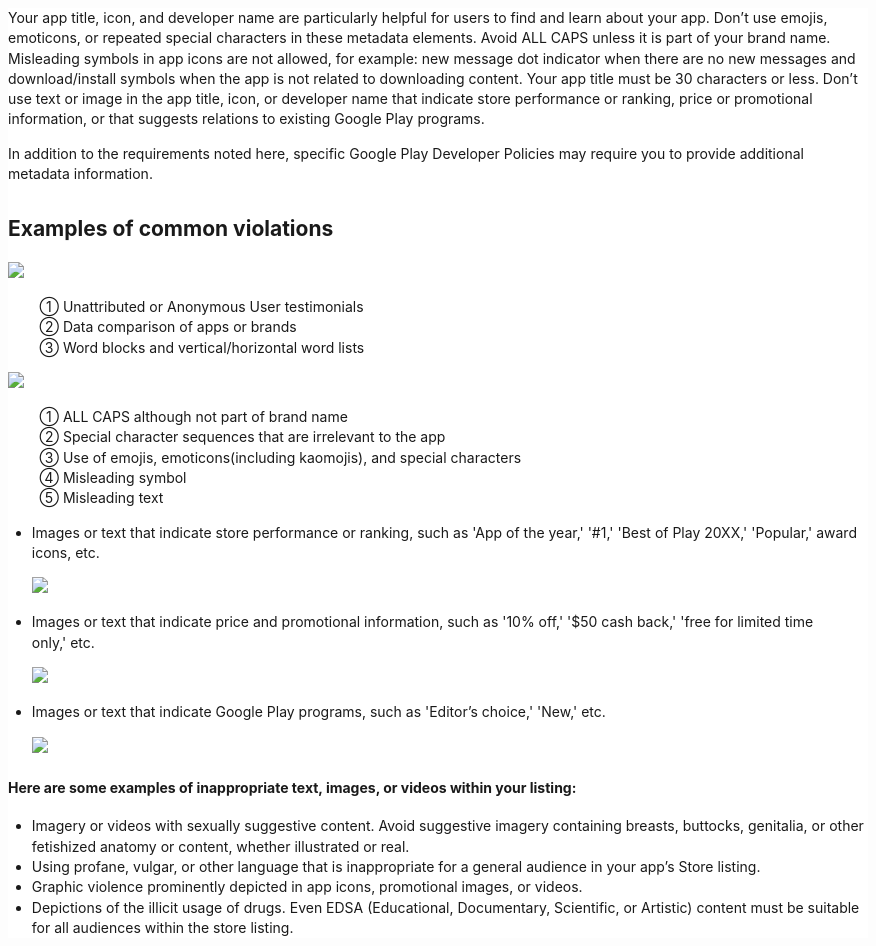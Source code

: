 Your app title, icon, and developer name are particularly helpful for users to find and learn about your app. Don’t use emojis, emoticons, or repeated special characters in these metadata elements. Avoid ALL CAPS unless it is part of your brand name. Misleading symbols in app icons are not allowed, for example: new message dot indicator when there are no new messages and download/install symbols when the app is not related to downloading content. Your app title must be 30 characters or less. Don’t use text or image in the app title, icon, or developer name that indicate store performance or ranking, price or promotional information, or that suggests relations to existing Google Play programs.

In addition to the requirements noted here, specific Google Play Developer Policies may require you to provide additional metadata information.

Examples of common violations
-----------------------------

![](//lh3.googleusercontent.com/6fgXFpVQR9XwinA29cSiqGMhb0BVUerzBF4wHA6k6C2vRN6Exhqjx1Lit3RQlGqBNlq0=w600-h1100)

        ① Unattributed or Anonymous User testimonials  
        ② Data comparison of apps or brands  
        ③ Word blocks and vertical/horizontal word lists

![](//storage.googleapis.com/support-kms-prod/snqMKpSiIwucg3NBKnhgJdSr64PNLyv4feQh)

        ① ALL CAPS although not part of brand name  
        ② Special character sequences that are irrelevant to the app  
        ③ Use of emojis, emoticons(including kaomojis), and special characters  
        ④ Misleading symbol  
        ⑤ Misleading text

*   Images or text that indicate store performance or ranking, such as 'App of the year,' '#1,' 'Best of Play 20XX,' 'Popular,' award icons, etc.
    
    ![](//storage.googleapis.com/support-kms-prod/GNHXjV918PUAaNXl7zxx3pYBqSM0jE6QaKlf)
    
*   Images or text that indicate price and promotional information, such as '10% off,' '$50 cash back,' 'free for limited time only,' etc.
    
    ![](//storage.googleapis.com/support-kms-prod/bBxivNbx2CigaJHoXAVOU0G5BGEXOwboMHkl)
    
*   Images or text that indicate Google Play programs, such as 'Editor’s choice,' 'New,' etc.
    
    ![](//storage.googleapis.com/support-kms-prod/SfxN1csctVHjVIsezB6AqSO7Ua82imlJ4iaa)
    

#### Here are some examples of inappropriate text, images, or videos within your listing:

*   Imagery or videos with sexually suggestive content. Avoid suggestive imagery containing breasts, buttocks, genitalia, or other fetishized anatomy or content, whether illustrated or real.
*   Using profane, vulgar, or other language that is inappropriate for a general audience in your app’s Store listing. 
*   Graphic violence prominently depicted in app icons, promotional images, or videos.
*   Depictions of the illicit usage of drugs. Even EDSA (Educational, Documentary, Scientific, or Artistic) content must be suitable for all audiences within the store listing.
